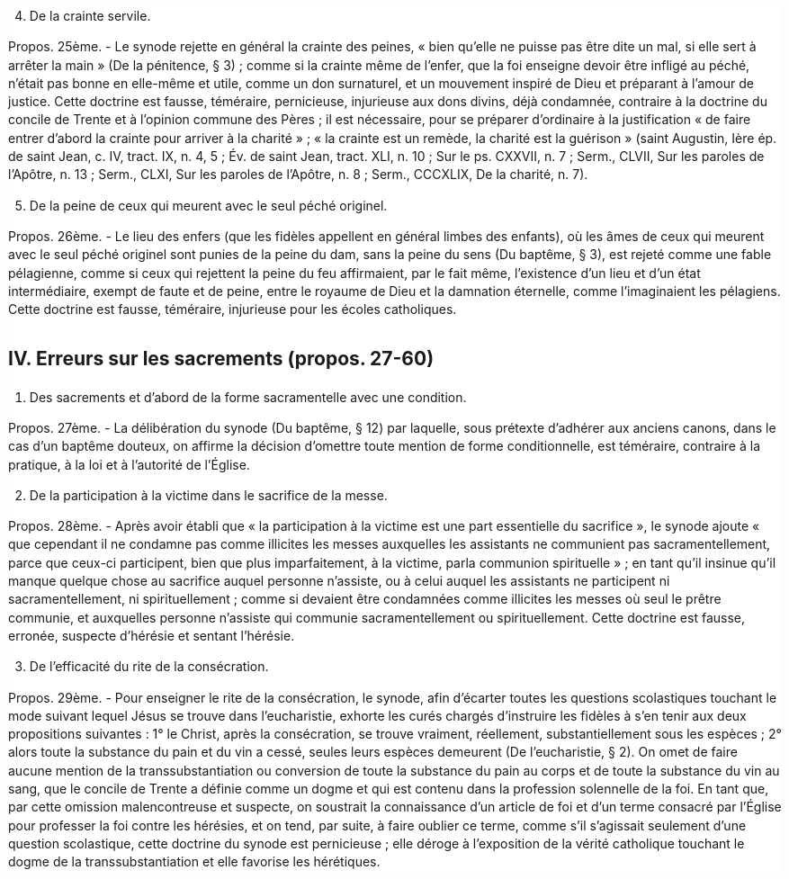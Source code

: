 4. De la crainte servile.

Propos. 25ème. - Le synode rejette en général la crainte des peines, « bien qu’elle ne puisse pas être dite un mal, si elle sert à arrêter la main » (De la pénitence, § 3) ; comme si la crainte même de l’enfer, que la foi enseigne devoir être infligé au péché, n’était pas bonne en elle-même et utile, comme un don surnaturel, et un mouvement inspiré de Dieu et préparant à l’amour de justice. Cette doctrine est fausse, téméraire, pernicieuse, injurieuse aux dons divins, déjà condamnée, contraire à la doctrine du concile de Trente et à l’opinion commune des Pères ; il est nécessaire, pour se préparer d’ordinaire à la justifi­cation « de faire entrer d’abord la crainte pour arriver à la charité » ; « la crainte est un remède, la charité est la guérison » (saint Augustin, Ière ép. de saint Jean, c. IV, tract. IX, n. 4, 5 ; Év. de saint Jean, tract. XLI, n. 10 ; Sur le ps. CXXVII, n. 7 ; Serm., CLVII, Sur les paroles de l’Apôtre, n. 13 ; Serm., CLXI, Sur les paroles de l’Apôtre, n. 8 ; Serm., CCCXLIX, De la charité, n. 7).

5. De la peine de ceux qui meurent avec le seul péché originel.

Propos. 26ème. - Le lieu des enfers (que les fidèles appellent en général limbes des enfants), où les âmes de ceux qui meurent avec le seul péché originel sont punies de la peine du dam, sans la peine du sens (Du baptême, § 3), est rejeté comme une fable péla­gienne, comme si ceux qui rejettent la peine du feu affirmaient, par le fait même, l’existence d’un lieu et d’un état intermédiaire, exempt de faute et de peine, entre le royaume de Dieu et la damnation éternelle, comme l’imaginaient les pélagiens. Cette doctrine est fausse, téméraire, injurieuse pour les écoles catholiques.

## IV. Erreurs sur les sacrements (propos. 27-60)

1. Des sacrements et d’abord de la forme sacramentelle avec une condition.

Propos. 27ème. - La délibération du synode (Du baptême, § 12) par laquelle, sous pré­texte d’adhérer aux anciens canons, dans le cas d’un baptême douteux, on affirme la décision d’omettre toute mention de forme conditionnelle, est téméraire, contraire à la pratique, à la loi et à l’autorité de l’Église.

2. De la participation à la victime dans le sacrifice de la messe.

Propos. 28ème. - Après avoir établi que « la participation à la victime est une part essentielle du sacrifice », le synode ajoute « que cependant il ne condamne pas comme illicites les messes auxquelles les assistants ne communient pas sacramentellement, parce que ceux-ci participent, bien que plus impar­faitement, à la victime, parla communion spirituelle » ; en tant qu’il insinue qu’il manque quelque chose au sacrifice auquel personne n’assiste, ou à celui auquel les assistants ne participent ni sacramentellement, ni spirituellement ; comme si devaient être condamnées comme illicites les messes où seul le prêtre communie, et auxquelles personne n’assiste qui communie sacramentellement ou spirituellement. Cette doctrine est fausse, erronée, suspecte d’hérésie et sentant l’hérésie.

3. De l’efficacité du rite de la consécration.

Propos. 29ème. - Pour enseigner le rite de la consécration, le synode, afin d’écarter toutes les questions scolas­tiques touchant le mode suivant lequel Jésus se trouve dans l’eucharistie, exhorte les curés chargés d’instruire les fidèles à s’en tenir aux deux propositions suivantes : 1° le Christ, après la consécration, se trouve vrai­ment, réellement, substantiellement sous les espèces ; 2° alors toute la substance du pain et du vin a cessé, seules leurs espèces demeurent (De l’eucharistie, § 2). On omet de faire aucune mention de la transsub­stantiation ou conversion de toute la substance du pain au corps et de toute la substance du vin au sang, que le concile de Trente a définie comme un dogme et qui est contenu dans la profession solennelle de la foi. En tant que, par cette omission malencontreuse et suspecte, on soustrait la connaissance d’un article de foi et d’un terme consacré par l’Église pour professer la foi contre les hérésies, et on tend, par suite, à faire oublier ce terme, comme s’il s’agissait seulement d’une question scolastique, cette doctrine du synode est pernicieuse ; elle déroge à l’exposition de la vérité catholique touchant le dogme de la transsubstantia­tion et elle favorise les hérétiques.
